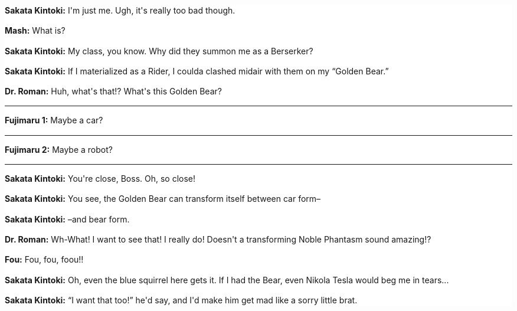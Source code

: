  
**Sakata Kintoki:**
I'm just me. Ugh, it's really too bad though.

 
**Mash:**
What is?

 
**Sakata Kintoki:**
My class, you know. Why did they summon me as a Berserker?

 
**Sakata Kintoki:**
If I materialized as a Rider, I coulda clashed midair with them on my “Golden Bear.”

 
**Dr. Roman:**
Huh, what's that!?
What's this Golden Bear?

 

---

**Fujimaru 1:**
Maybe a car?
 

---

**Fujimaru 2:**
Maybe a robot?
 


---
 
**Sakata Kintoki:**
You're close, Boss. Oh, so close!

 
**Sakata Kintoki:**
You see, the Golden Bear can transform itself between car form&ndash;

 
**Sakata Kintoki:**
&ndash;and bear form.

 
**Dr. Roman:**
Wh-What! I want to see that! I really do! Doesn't a transforming Noble Phantasm sound amazing!?

 
**Fou:**
Fou, fou, foou!!

 
**Sakata Kintoki:**
Oh, even the blue squirrel here gets it. If I had the Bear, even Nikola Tesla would beg me in tears...

 
**Sakata Kintoki:**
“I want that too!” he'd say, and I'd make him get mad like a sorry little brat.
